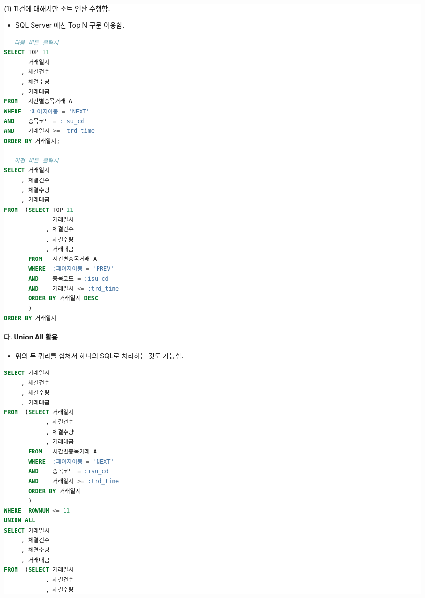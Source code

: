 

(1) 11건에 대해서만 소트 연산 수행함.

- SQL Server 에선 Top N 구문 이용함.

```sql
-- 다음 버튼 클릭시
SELECT TOP 11
       거래일시
     , 체결건수
     , 체결수량
     , 거래대금
FROM   시간별종목거래 A
WHERE  :페이지이동 = 'NEXT'
AND    종목코드 = :isu_cd
AND    거래일시 >= :trd_time
ORDER BY 거래일시;

-- 이전 버튼 클릭시
SELECT 거래일시
     , 체결건수
     , 체결수량
     , 거래대금
FROM  (SELECT TOP 11
              거래일시
            , 체결건수
            , 체결수량
            , 거래대금
       FROM   시간별종목거래 A
       WHERE  :페이지이동 = 'PREV'
       AND    종목코드 = :isu_cd
       AND    거래일시 <= :trd_time
       ORDER BY 거래일시 DESC
       )
ORDER BY 거래일시
```



#### 다. Union All 활용

- 위의 두 쿼리를 합쳐서 하나의 SQL로 처리하는 것도 가능함.

```sql
SELECT 거래일시
     , 체결건수
     , 체결수량
     , 거래대금
FROM  (SELECT 거래일시
            , 체결건수
            , 체결수량
            , 거래대금
       FROM   시간별종목거래 A
       WHERE  :페이지이동 = 'NEXT'
       AND    종목코드 = :isu_cd
       AND    거래일시 >= :trd_time
       ORDER BY 거래일시
       )
WHERE  ROWNUM <= 11
UNION ALL
SELECT 거래일시
     , 체결건수
     , 체결수량
     , 거래대금
FROM  (SELECT 거래일시
            , 체결건수
            , 체결수량
```